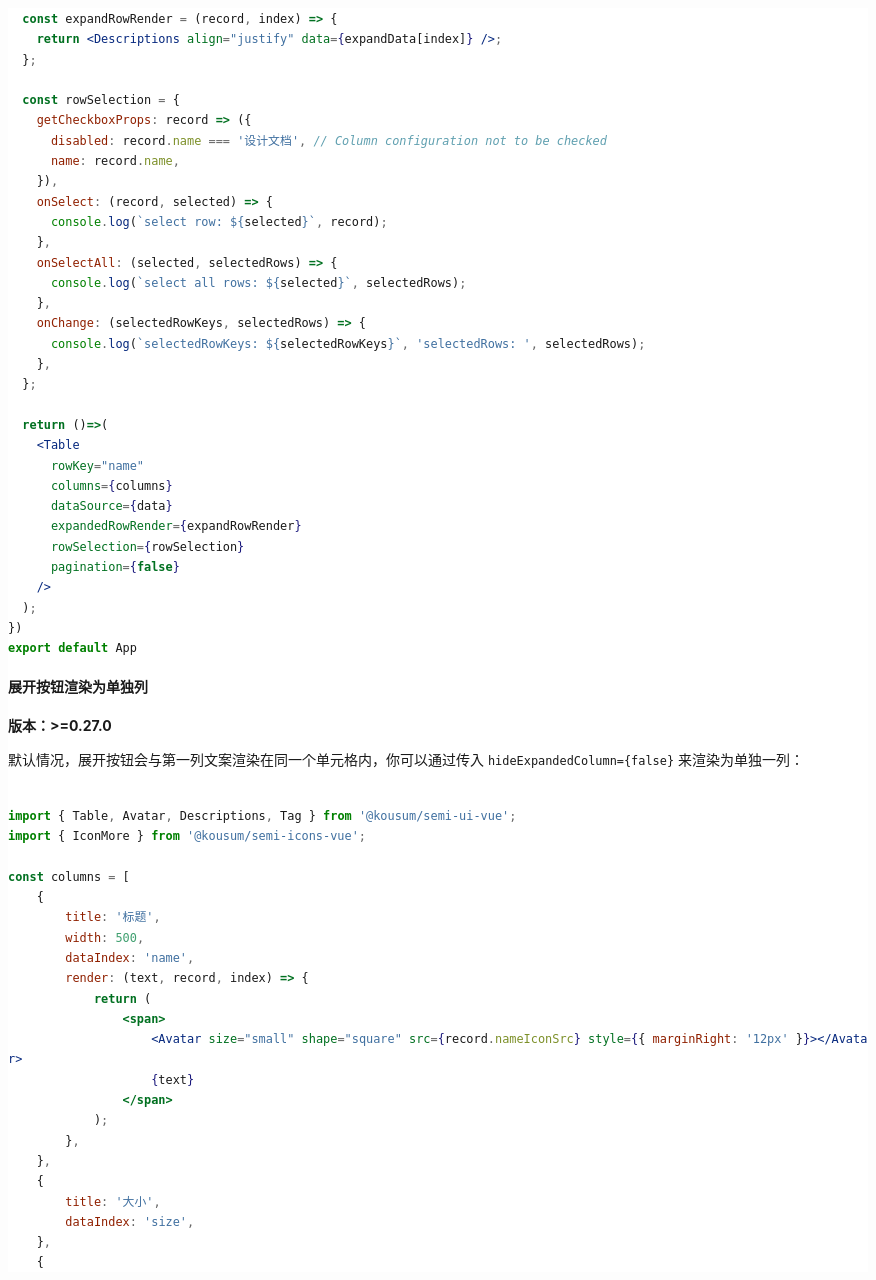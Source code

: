 ```jsx live=true noInline=true dir="column"
  const expandRowRender = (record, index) => {
    return <Descriptions align="justify" data={expandData[index]} />;
  };

  const rowSelection = {
    getCheckboxProps: record => ({
      disabled: record.name === '设计文档', // Column configuration not to be checked
      name: record.name,
    }),
    onSelect: (record, selected) => {
      console.log(`select row: ${selected}`, record);
    },
    onSelectAll: (selected, selectedRows) => {
      console.log(`select all rows: ${selected}`, selectedRows);
    },
    onChange: (selectedRowKeys, selectedRows) => {
      console.log(`selectedRowKeys: ${selectedRowKeys}`, 'selectedRows: ', selectedRows);
    },
  };

  return ()=>(
    <Table
      rowKey="name"
      columns={columns}
      dataSource={data}
      expandedRowRender={expandRowRender}
      rowSelection={rowSelection}
      pagination={false}
    />
  );
})
export default App
```

#### 展开按钮渲染为单独列

**版本：>=0.27.0**

默认情况，展开按钮会与第一列文案渲染在同一个单元格内，你可以通过传入 `hideExpandedColumn={false}` 来渲染为单独一列：

```jsx live=true noInline=true dir="column"

import { Table, Avatar, Descriptions, Tag } from '@kousum/semi-ui-vue';
import { IconMore } from '@kousum/semi-icons-vue';

const columns = [
    {
        title: '标题',
        width: 500,
        dataIndex: 'name',
        render: (text, record, index) => {
            return (
                <span>
                    <Avatar size="small" shape="square" src={record.nameIconSrc} style={{ marginRight: '12px' }}></Avatar>
                    {text}
                </span>
            );
        },
    },
    {
        title: '大小',
        dataIndex: 'size',
    },
    {
```